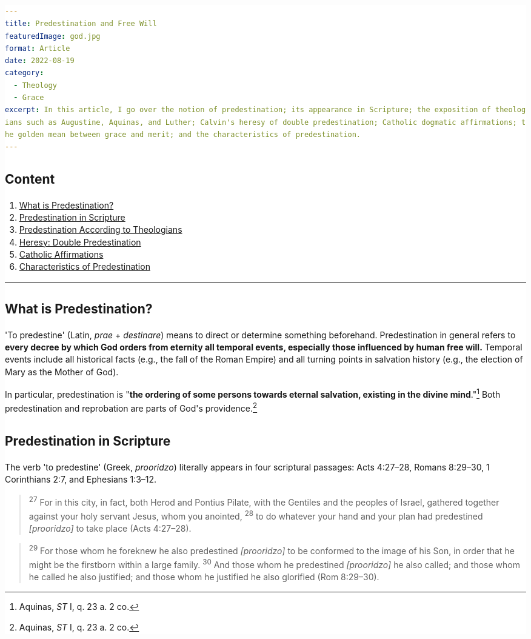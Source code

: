 ```yaml
---
title: Predestination and Free Will
featuredImage: god.jpg
format: Article
date: 2022-08-19
category:
  - Theology
  - Grace
excerpt: In this article, I go over the notion of predestination; its appearance in Scripture; the exposition of theologians such as Augustine, Aquinas, and Luther; Calvin's heresy of double predestination; Catholic dogmatic affirmations; the golden mean between grace and merit; and the characteristics of predestination.
---
```


## Content

1. [What is Predestination?](/post/predestination/#what-is-predestination)
2. [Predestination in Scripture](/post/predestination/#predestination-in-scripture)
3. [Predestination According to Theologians](/post/predestination/#predestination-according-to-theologians)
4. [Heresy: Double Predestination](/post/predestination/#heresy-double-predestination)
5. [Catholic Affirmations](/post/predestination/#catholic-affirmations)
6. [Characteristics of Predestination](/post/predestination/#characteristics-of-predestination)

---

## What is Predestination?

'To predestine' (Latin, *prae* + *destinare*) means to direct or determine something beforehand. Predestination in general refers to **every decree by which God orders from eternity all temporal events, especially those influenced by human free will.** Temporal events include all historical facts (e.g., the fall of the Roman Empire) and all turning points in salvation history (e.g., the election of Mary as the Mother of God). 

In particular, predestination is "**the ordering of some persons towards eternal salvation, existing in the divine mind**."[^1] Both predestination and reprobation are parts of God's providence.[^2]

## Predestination in Scripture

The verb 'to predestine' (Greek, *prooridzo*) literally appears in four scriptural passages: Acts 4:27–28, Romans 8:29–30, 1 Corinthians 2:7, and Ephesians 1:3–12.

> <sup>27</sup> For in this city, in fact, both Herod and Pontius Pilate, with the Gentiles and the peoples of Israel, gathered together against your holy servant Jesus, whom you anointed, <sup>28</sup> to do whatever your hand and your plan had predestined *[prooridzo]* to take place (Acts 4:27–28).

> <sup>29</sup> For those whom he foreknew he also predestined *[prooridzo]* to be conformed to the image of his Son, in order that he might be the firstborn within a large family. <sup>30</sup> And those whom he predestined *[prooridzo]* he also called; and those whom he called he also justified; and those whom he justified he also glorified (Rom 8:29–30).


[^1]: Aquinas, *ST* I, q. 23 a. 2 co.
[^2]: Aquinas, *ST* I, q. 23 a. 2 co.
[^3]: DH 1567.
[^4]: DH 3003.
[^5]: DH 628.
[^6]: Aquinas, *ST* I, q. 23 a. 3 co.
[^7]: See 1Tim 2:4: "[God] desires everyone to be saved and to come to the knowledge of the truth."
[^8]: DH 1522.
[^9]: DH 2005.
[^10]: DH 2304.
[^11]: DH 1523.
[^12]: DH 1177; 1525.
[^13]: Aquinas, *ST* I, q. 23 a. 6 co.
[^14]: Augustine, *Sermo* 169, II, 13.
[^15]: Augustine, *De spiritu et litt*., 34, 60.
[^16]: DH 628.
[^17]: *CCC*, 1037.
[^18]: Augustine, *Contra Jul*. III 18, 35.
[^19]: Aquinas, *ST* I, q. 23 a. 5 ad 3.
[^20]: *CCC*, 600.
[^21]: See Ex 32:32; Lk 10:20; Heb 12:23; Rev 21:27.
[^22]: *ST* I, q. 23 a. 1 ad 4.
